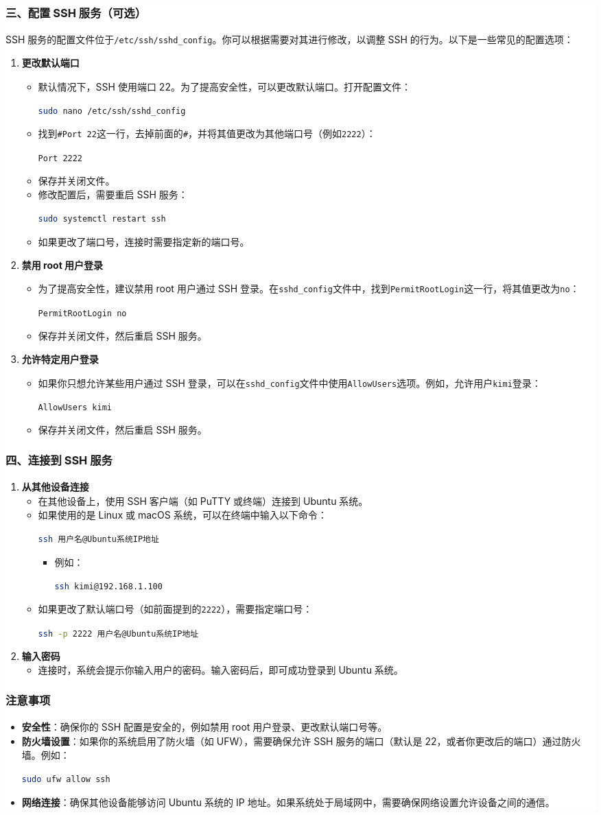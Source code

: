 ### 三、配置 SSH 服务（可选）
SSH 服务的配置文件位于`/etc/ssh/sshd_config`。你可以根据需要对其进行修改，以调整 SSH 的行为。以下是一些常见的配置选项：
1. **更改默认端口**
   - 默认情况下，SSH 使用端口 22。为了提高安全性，可以更改默认端口。打开配置文件：
     ```bash
     sudo nano /etc/ssh/sshd_config
     ```
   - 找到`#Port 22`这一行，去掉前面的`#`，并将其值更改为其他端口号（例如`2222`）：
     ```
     Port 2222
     ```
   - 保存并关闭文件。
   - 修改配置后，需要重启 SSH 服务：
     ```bash
     sudo systemctl restart ssh
     ```
   - 如果更改了端口号，连接时需要指定新的端口号。

2. **禁用 root 用户登录**
   - 为了提高安全性，建议禁用 root 用户通过 SSH 登录。在`sshd_config`文件中，找到`PermitRootLogin`这一行，将其值更改为`no`：
     ```
     PermitRootLogin no
     ```
   - 保存并关闭文件，然后重启 SSH 服务。

3. **允许特定用户登录**
   - 如果你只想允许某些用户通过 SSH 登录，可以在`sshd_config`文件中使用`AllowUsers`选项。例如，允许用户`kimi`登录：
     ```
     AllowUsers kimi
     ```
   - 保存并关闭文件，然后重启 SSH 服务。

### 四、连接到 SSH 服务
1. **从其他设备连接**
   - 在其他设备上，使用 SSH 客户端（如 PuTTY 或终端）连接到 Ubuntu 系统。
   - 如果使用的是 Linux 或 macOS 系统，可以在终端中输入以下命令：
     ```bash
     ssh 用户名@Ubuntu系统IP地址
     ```
     - 例如：
       ```bash
       ssh kimi@192.168.1.100
       ```
   - 如果更改了默认端口号（如前面提到的`2222`），需要指定端口号：
     ```bash
     ssh -p 2222 用户名@Ubuntu系统IP地址
     ```
2. **输入密码**
   - 连接时，系统会提示你输入用户的密码。输入密码后，即可成功登录到 Ubuntu 系统。

### 注意事项
- **安全性**：确保你的 SSH 配置是安全的，例如禁用 root 用户登录、更改默认端口号等。
- **防火墙设置**：如果你的系统启用了防火墙（如 UFW），需要确保允许 SSH 服务的端口（默认是 22，或者你更改后的端口）通过防火墙。例如：
  ```bash
  sudo ufw allow ssh
  ```
- **网络连接**：确保其他设备能够访问 Ubuntu 系统的 IP 地址。如果系统处于局域网中，需要确保网络设置允许设备之间的通信。
